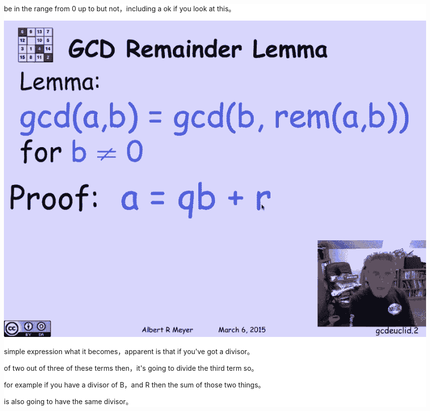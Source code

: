 be in the range from 0 up to but not，including a ok if you look at this。



![](img/03b436db95eb04e641a1c276f9a7d045_5.png)

simple expression what it becomes，apparent is that if you've got a divisor。

of two out of three of these terms then，it's going to divide the third term so。

for example if you have a divisor of B，and R then the sum of those two things。

is also going to have the same divisor。
